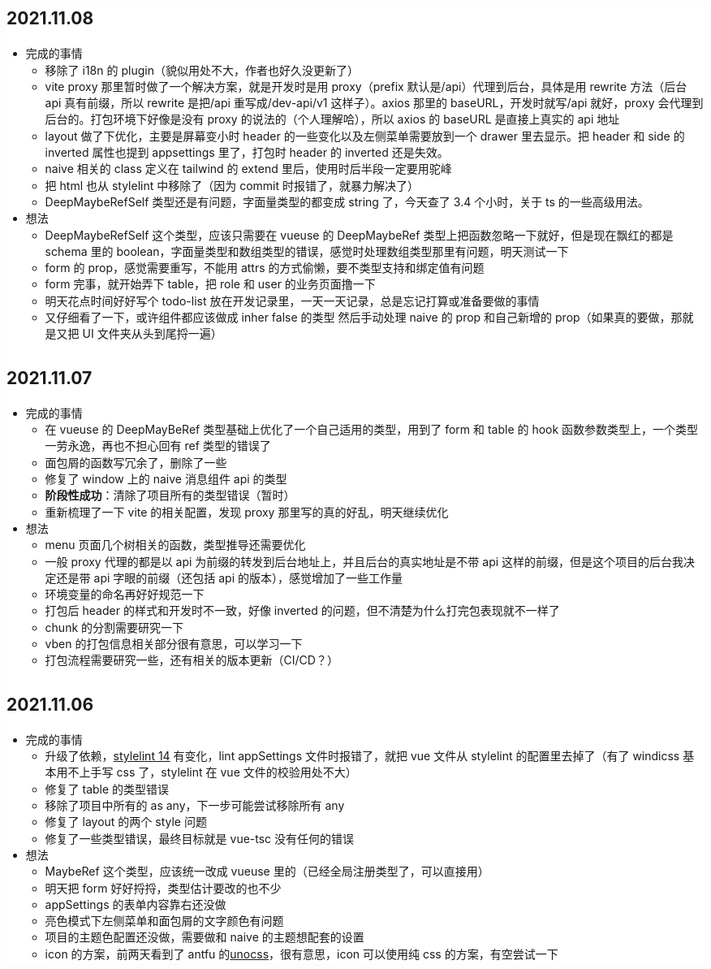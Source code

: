## 2021.11.08

- 完成的事情
  - 移除了 i18n 的 plugin（貌似用处不大，作者也好久没更新了）
  - vite proxy 那里暂时做了一个解决方案，就是开发时是用 proxy（prefix 默认是/api）代理到后台，具体是用 rewrite 方法（后台 api 真有前缀，所以 rewrite 是把/api 重写成/dev-api/v1 这样子）。axios 那里的 baseURL，开发时就写/api 就好，proxy 会代理到后台的。打包环境下好像是没有 proxy 的说法的（个人理解哈），所以 axios 的 baseURL 是直接上真实的 api 地址
  - layout 做了下优化，主要是屏幕变小时 header 的一些变化以及左侧菜单需要放到一个 drawer 里去显示。把 header 和 side 的 inverted 属性也提到 appsettings 里了，打包时 header 的 inverted 还是失效。
  - naive 相关的 class 定义在 tailwind 的 extend 里后，使用时后半段一定要用驼峰
  - 把 html 也从 stylelint 中移除了（因为 commit 时报错了，就暴力解决了）
  - DeepMaybeRefSelf 类型还是有问题，字面量类型的都变成 string 了，今天查了 3.4 个小时，关于 ts 的一些高级用法。
- 想法
  - DeepMaybeRefSelf 这个类型，应该只需要在 vueuse 的 DeepMaybeRef 类型上把函数忽略一下就好，但是现在飘红的都是 schema 里的 boolean，字面量类型和数组类型的错误，感觉时处理数组类型那里有问题，明天测试一下
  - form 的 prop，感觉需要重写，不能用 attrs 的方式偷懒，要不类型支持和绑定值有问题
  - form 完事，就开始弄下 table，把 role 和 user 的业务页面撸一下
  - 明天花点时间好好写个 todo-list 放在开发记录里，一天一天记录，总是忘记打算或准备要做的事情
  - 又仔细看了一下，或许组件都应该做成 inher false 的类型 然后手动处理 naive 的 prop 和自己新增的 prop（如果真的要做，那就是又把 UI 文件夹从头到尾捋一遍）

## 2021.11.07

- 完成的事情
  - 在 vueuse 的 DeepMayBeRef 类型基础上优化了一个自己适用的类型，用到了 form 和 table 的 hook 函数参数类型上，一个类型一劳永逸，再也不担心回有 ref 类型的错误了
  - 面包屑的函数写冗余了，删除了一些
  - 修复了 window 上的 naive 消息组件 api 的类型
  - **阶段性成功**：清除了项目所有的类型错误（暂时）
  - 重新梳理了一下 vite 的相关配置，发现 proxy 那里写的真的好乱，明天继续优化
- 想法
  - menu 页面几个树相关的函数，类型推导还需要优化
  - 一般 proxy 代理的都是以 api 为前缀的转发到后台地址上，并且后台的真实地址是不带 api 这样的前缀，但是这个项目的后台我决定还是带 api 字眼的前缀（还包括 api 的版本），感觉增加了一些工作量
  - 环境变量的命名再好好规范一下
  - 打包后 header 的样式和开发时不一致，好像 inverted 的问题，但不清楚为什么打完包表现就不一样了
  - chunk 的分割需要研究一下
  - vben 的打包信息相关部分很有意思，可以学习一下
  - 打包流程需要研究一些，还有相关的版本更新（CI/CD？）

## 2021.11.06

- 完成的事情
  - 升级了依赖，[stylelint 14](https://stylelint.io/migration-guide/to-14/) 有变化，lint appSettings 文件时报错了，就把 vue 文件从 stylelint 的配置里去掉了（有了 windicss 基本用不上手写 css 了，stylelint 在 vue 文件的校验用处不大）
  - 修复了 table 的类型错误
  - 移除了项目中所有的 as any，下一步可能尝试移除所有 any
  - 修复了 layout 的两个 style 问题
  - 修复了一些类型错误，最终目标就是 vue-tsc 没有任何的错误
- 想法
  - MaybeRef 这个类型，应该统一改成 vueuse 里的（已经全局注册类型了，可以直接用）
  - 明天把 form 好好捋捋，类型估计要改的也不少
  - appSettings 的表单内容靠右还没做
  - 亮色模式下左侧菜单和面包屑的文字颜色有问题
  - 项目的主题色配置还没做，需要做和 naive 的主题想配套的设置
  - icon 的方案，前两天看到了 antfu 的[unocss](https://github.com/antfu/unocss)，很有意思，icon 可以使用纯 css 的方案，有空尝试一下
